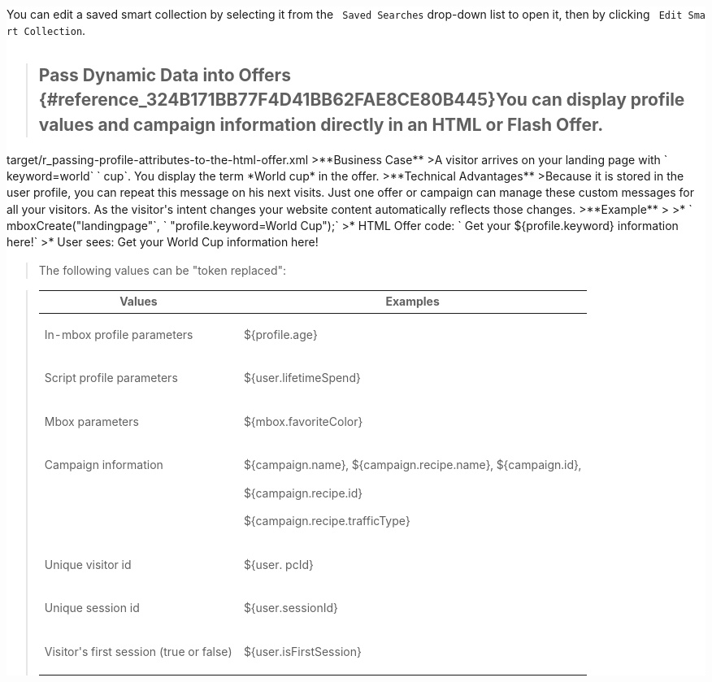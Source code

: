 
You can edit a saved smart collection by selecting it from the ` Saved Searches` drop-down list to open it, then by clicking ` Edit Smart Collection`. 
>## Pass Dynamic Data into Offers {#reference_324B171BB77F4D41BB62FAE8CE80B445}You can display profile values and campaign information directly in an HTML or Flash Offer. 
<draft-comment otherprops="merge">
  target/r_passing-profile-attributes-to-the-html-offer.xml 
</draft-comment>
>**Business Case** 
>A visitor arrives on your landing page with ` keyword=world` ` cup`. You display the term *World cup* in the offer. 
>**Technical Advantages** 
>Because it is stored in the user profile, you can repeat this message on his next visits. Just one offer or campaign can manage these custom messages for all your visitors. As the visitor's intent changes your website content automatically reflects those changes.
>**Example** 
>
>* ` mboxCreate("landingpage"`, ` "profile.keyword=World Cup");`
>* HTML Offer code: ` Get your ${profile.keyword} information here!`
>* User sees: Get your World Cup information here!

>The following values can be "token replaced":


><table id="table_392FA513A3494227A00DCB2B464FFE95"> 
 <thead> 
  <tr> 
   <th colname="col1" class="entry"> Values </th> 
   <th colname="col2" class="entry"> Examples </th> 
  </tr> 
 </thead>
 <tbody> 
  <tr> 
   <td colname="col1"> <p>In-mbox profile parameters</p> </td> 
   <td colname="col2"> <p> <span class="codeph"> ${profile.age} </span> </p> </td> 
  </tr> 
  <tr> 
   <td colname="col1"> <p>Script profile parameters</p> </td> 
   <td colname="col2"> <p> <span class="codeph"> ${user.lifetimeSpend} </span> </p> </td> 
  </tr> 
  <tr> 
   <td colname="col1"> <p>Mbox parameters</p> </td> 
   <td colname="col2"> <p> <span class="codeph"> ${mbox.favoriteColor} </span> </p> </td> 
  </tr> 
  <tr> 
   <td colname="col1"> <p>Campaign information</p> </td> 
   <td colname="col2"> <p> <span class="codeph"> ${campaign.name}, ${campaign.recipe.name}, ${campaign.id}, </span> </p> <p> <span class="codeph"> ${campaign.recipe.id} </span> </p> <p> <span class="codeph"> ${campaign.recipe.trafficType} </span> </p> </td> 
  </tr> 
  <tr> 
   <td colname="col1"> <p>Unique visitor id</p> </td> 
   <td colname="col2"> <p> <span class="codeph"> ${user. pcId} </span> </p> </td> 
  </tr> 
  <tr> 
   <td colname="col1"> <p>Unique session id</p> </td> 
   <td colname="col2"> <p> <span class="codeph"> ${user.sessionId} </span> </p> </td> 
  </tr> 
  <tr> 
   <td colname="col1"> <p>Visitor's first session (true or false)</p> </td> 
   <td colname="col2"> <p> <span class="codeph"> ${user.isFirstSession} </span> </p> </td> 
  </tr> 
 </tbody> 
</table>
